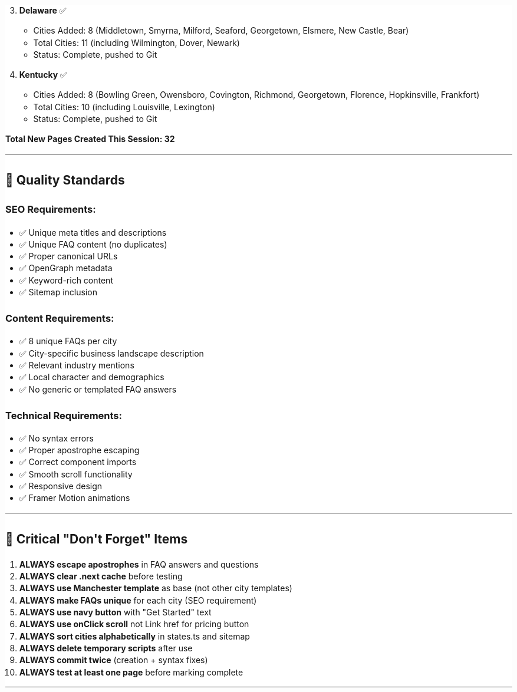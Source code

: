 3. **Delaware** ✅
   - Cities Added: 8 (Middletown, Smyrna, Milford, Seaford, Georgetown, Elsmere, New Castle, Bear)
   - Total Cities: 11 (including Wilmington, Dover, Newark)
   - Status: Complete, pushed to Git

4. **Kentucky** ✅
   - Cities Added: 8 (Bowling Green, Owensboro, Covington, Richmond, Georgetown, Florence, Hopkinsville, Frankfort)
   - Total Cities: 10 (including Louisville, Lexington)
   - Status: Complete, pushed to Git

**Total New Pages Created This Session: 32**

---

## 🎯 Quality Standards

### SEO Requirements:
- ✅ Unique meta titles and descriptions
- ✅ Unique FAQ content (no duplicates)
- ✅ Proper canonical URLs
- ✅ OpenGraph metadata
- ✅ Keyword-rich content
- ✅ Sitemap inclusion

### Content Requirements:
- ✅ 8 unique FAQs per city
- ✅ City-specific business landscape description
- ✅ Relevant industry mentions
- ✅ Local character and demographics
- ✅ No generic or templated FAQ answers

### Technical Requirements:
- ✅ No syntax errors
- ✅ Proper apostrophe escaping
- ✅ Correct component imports
- ✅ Smooth scroll functionality
- ✅ Responsive design
- ✅ Framer Motion animations

---

## 🚨 Critical "Don't Forget" Items

1. **ALWAYS escape apostrophes** in FAQ answers and questions
2. **ALWAYS clear .next cache** before testing
3. **ALWAYS use Manchester template** as base (not other city templates)
4. **ALWAYS make FAQs unique** for each city (SEO requirement)
5. **ALWAYS use navy button** with "Get Started" text
6. **ALWAYS use onClick scroll** not Link href for pricing button
7. **ALWAYS sort cities alphabetically** in states.ts and sitemap
8. **ALWAYS delete temporary scripts** after use
9. **ALWAYS commit twice** (creation + syntax fixes)
10. **ALWAYS test at least one page** before marking complete

---